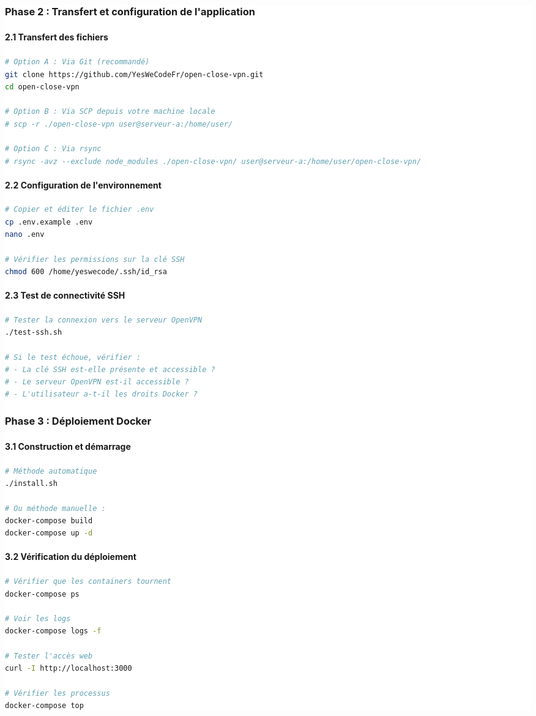 ### Phase 2 : Transfert et configuration de l'application

#### 2.1 Transfert des fichiers
```bash
# Option A : Via Git (recommandé)
git clone https://github.com/YesWeCodeFr/open-close-vpn.git
cd open-close-vpn

# Option B : Via SCP depuis votre machine locale
# scp -r ./open-close-vpn user@serveur-a:/home/user/

# Option C : Via rsync
# rsync -avz --exclude node_modules ./open-close-vpn/ user@serveur-a:/home/user/open-close-vpn/
```

#### 2.2 Configuration de l'environnement
```bash
# Copier et éditer le fichier .env
cp .env.example .env
nano .env

# Vérifier les permissions sur la clé SSH
chmod 600 /home/yeswecode/.ssh/id_rsa
```

#### 2.3 Test de connectivité SSH
```bash
# Tester la connexion vers le serveur OpenVPN
./test-ssh.sh

# Si le test échoue, vérifier :
# - La clé SSH est-elle présente et accessible ?
# - Le serveur OpenVPN est-il accessible ?
# - L'utilisateur a-t-il les droits Docker ?
```

### Phase 3 : Déploiement Docker

#### 3.1 Construction et démarrage
```bash
# Méthode automatique
./install.sh

# Ou méthode manuelle :
docker-compose build
docker-compose up -d
```

#### 3.2 Vérification du déploiement
```bash
# Vérifier que les containers tournent
docker-compose ps

# Voir les logs
docker-compose logs -f

# Tester l'accès web
curl -I http://localhost:3000

# Vérifier les processus
docker-compose top
```

